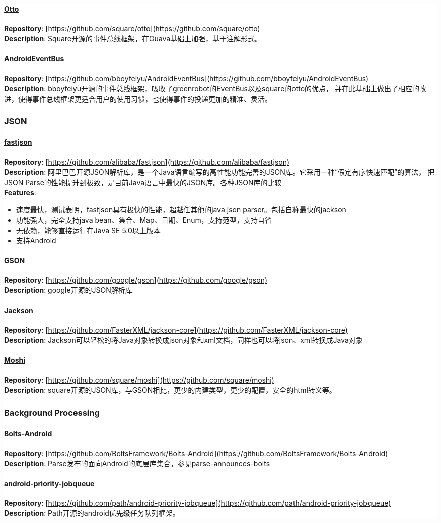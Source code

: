 #### [Otto](http://square.github.io/otto/)
**Repository**: [https://github.com/square/otto](https://github.com/square/otto)  
**Description**: Square开源的事件总线框架，在Guava基础上加强，基于注解形式。

#### [AndroidEventBus](https://github.com/bboyfeiyu/AndroidEventBus)
**Repository**: [https://github.com/bboyfeiyu/AndroidEventBus](https://github.com/bboyfeiyu/AndroidEventBus)  
**Description**: [bboyfeiyu](https://github.com/bboyfeiyu)开源的事件总线框架，吸收了greenrobot的EventBus以及square的otto的优点，
并在此基础上做出了相应的改进，使得事件总线框架更适合用户的使用习惯，也使得事件的投递更加的精准、灵活。

### JSON
#### [fastjson](https://github.com/alibaba/fastjson)
**Repository**: [https://github.com/alibaba/fastjson](https://github.com/alibaba/fastjson)  
**Description**: 阿里巴巴开源JSON解析库，是一个Java语言编写的高性能功能完善的JSON库。它采用一种“假定有序快速匹配”的算法，
把JSON Parse的性能提升到极致，是目前Java语言中最快的JSON库。[各种JSON库的比较](https://github.com/alibaba/fastjson/wiki/%E5%90%84%E7%A7%8DJSON%E5%BA%93%E7%9A%84%E6%AF%94%E8%BE%83)  
**Features**:  
* 速度最快，测试表明，fastjson具有极快的性能，超越任其他的java json parser。包括自称最快的jackson
* 功能强大，完全支持java bean、集合、Map、日期、Enum，支持范型，支持自省
* 无依赖，能够直接运行在Java SE 5.0以上版本
* 支持Android

#### [GSON](https://github.com/google/gson)
**Repository**: [https://github.com/google/gson](https://github.com/google/gson)  
**Description**: google开源的JSON解析库

#### [Jackson](http://wiki.fasterxml.com/JacksonHome)
**Repository**: [https://github.com/FasterXML/jackson-core](https://github.com/FasterXML/jackson-core)  
**Description**: Jackson可以轻松的将Java对象转换成json对象和xml文档，同样也可以将json、xml转换成Java对象  

#### [Moshi](https://github.com/square/moshi)
**Repository**: [https://github.com/square/moshi](https://github.com/square/moshi)  
**Description**: square开源的JSON库，与GSON相比，更少的内建类型，更少的配置，安全的html转义等。

### Background Processing
#### [Bolts-Android](https://github.com/BoltsFramework/Bolts-Android)
**Repository**: [https://github.com/BoltsFramework/Bolts-Android](https://github.com/BoltsFramework/Bolts-Android)  
**Description**: Parse发布的面向Android的底层库集合，参见[parse-announces-bolts](http://www.infoq.com/cn/news/2014/02/parse-announces-bolts)  

#### [android-priority-jobqueue](https://github.com/path/android-priority-jobqueue)
**Repository**: [https://github.com/path/android-priority-jobqueue](https://github.com/path/android-priority-jobqueue)  
**Description**: Path开源的android优先级任务队列框架。
